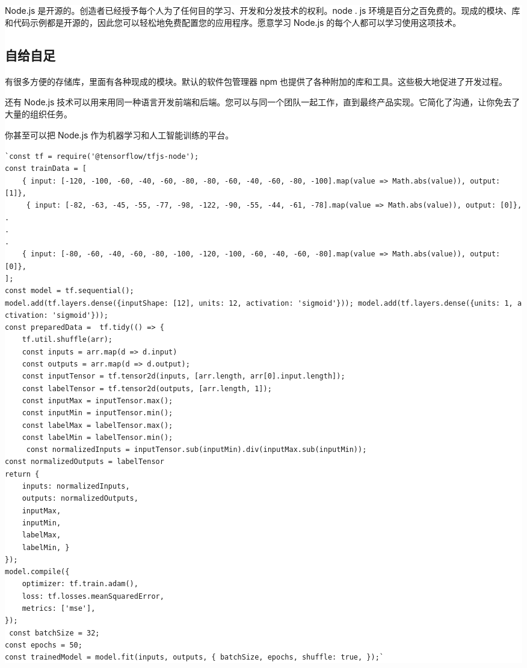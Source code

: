 Node.js 是开源的。创造者已经授予每个人为了任何目的学习、开发和分发技术的权利。node . js 环境是百分之百免费的。现成的模块、库和代码示例都是开源的，因此您可以轻松地免费配置您的应用程序。愿意学习 Node.js 的每个人都可以学习使用这项技术。

## 自给自足

有很多方便的存储库，里面有各种现成的模块。默认的软件包管理器 npm 也提供了各种附加的库和工具。这些极大地促进了开发过程。

还有 Node.js 技术可以用来用同一种语言开发前端和后端。您可以与同一个团队一起工作，直到最终产品实现。它简化了沟通，让你免去了大量的组织任务。

你甚至可以把 Node.js 作为机器学习和人工智能训练的平台。

```
`const tf = require('@tensorflow/tfjs-node');
const trainData = [ 
	{ input: [-120, -100, -60, -40, -60, -80, -80, -60, -40, -60, -80, -100].map(value => Math.abs(value)), output: [1]},
	 { input: [-82, -63, -45, -55, -77, -98, -122, -90, -55, -44, -61, -78].map(value => Math.abs(value)), output: [0]}, 
.
.
.
	{ input: [-80, -60, -40, -60, -80, -100, -120, -100, -60, -40, -60, -80].map(value => Math.abs(value)), output: [0]}, 
];
const model = tf.sequential(); 
model.add(tf.layers.dense({inputShape: [12], units: 12, activation: 'sigmoid'})); model.add(tf.layers.dense({units: 1, activation: 'sigmoid'}));
const preparedData =  tf.tidy(() => { 
	tf.util.shuffle(arr); 
	const inputs = arr.map(d => d.input) 
	const outputs = arr.map(d => d.output); 
	const inputTensor = tf.tensor2d(inputs, [arr.length, arr[0].input.length]); 
	const labelTensor = tf.tensor2d(outputs, [arr.length, 1]); 
	const inputMax = inputTensor.max(); 
	const inputMin = inputTensor.min(); 
	const labelMax = labelTensor.max(); 
	const labelMin = labelTensor.min();
	 const normalizedInputs = inputTensor.sub(inputMin).div(inputMax.sub(inputMin)); 
const normalizedOutputs = labelTensor
return { 
	inputs: normalizedInputs, 
	outputs: normalizedOutputs, 
	inputMax, 
	inputMin, 
	labelMax, 
	labelMin, } 
});
model.compile({ 
	optimizer: tf.train.adam(), 
	loss: tf.losses.meanSquaredError, 
	metrics: ['mse'], 
});
 const batchSize = 32; 
const epochs = 50; 
const trainedModel = model.fit(inputs, outputs, { batchSize, epochs, shuffle: true, });`
```
